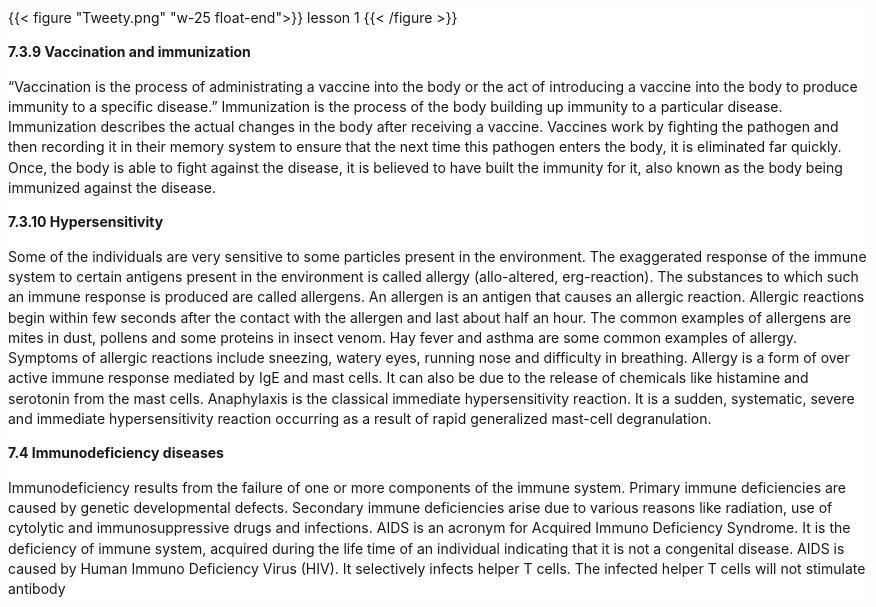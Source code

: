 {{< figure "Tweety.png" "w-25 float-end">}}
lesson 1
{{< /figure >}}


**7.3.9 Vaccination and immunization**

“Vaccination is the process of
administrating a vaccine into the body or the act
of introducing a vaccine into the body to produce
immunity to a specific disease.” Immunization
is the process of the body building up immunity
to a particular disease. Immunization describes
the actual changes in the body after receiving a
vaccine. Vaccines work by fighting the pathogen
and then recording it in their memory system to ensure that the next time this pathogen enters the body, it is eliminated far quickly. Once, the
body is able to fight against the disease, it is
believed to have built the immunity for it, also
known as the body being immunized against
the disease.

**7.3.10 Hypersensitivity**

Some of the individuals are very sensitive
to some particles present in the environment.
The exaggerated response of the immune
system to certain antigens present in the
environment is called allergy (allo-altered,
erg-reaction). The substances to which such
an immune response is produced are called
allergens. An allergen is an antigen that
causes an allergic reaction. Allergic reactions
begin within few seconds after the contact
with the allergen and last about half an hour.
The common examples of allergens are mites
in dust, pollens and some proteins in insect
venom. Hay fever and asthma are some
common examples of allergy. Symptoms of
allergic reactions include sneezing, watery
eyes, running nose and difficulty in breathing.
Allergy is a form of over active immune
response mediated by IgE and mast cells. It
can also be due to the release of chemicals like
histamine and serotonin from the mast cells.
Anaphylaxis is the classical immediate
hypersensitivity reaction. It is a sudden, systematic,
severe and immediate hypersensitivity reaction
occurring as a result of rapid generalized mast-cell
degranulation.

**7.4 Immunodeficiency diseases**

Immunodeficiency results from the
failure of one or more components of the
immune system. Primary immune deficiencies
are caused by genetic developmental defects.
Secondary immune deficiencies arise due to
various reasons like radiation, use of cytolytic
and immunosuppressive drugs and infections.
AIDS is an acronym for Acquired Immuno Deficiency Syndrome. It is the deficiency
of immune system, acquired during the life
time of an individual indicating that it is
not a congenital disease. AIDS is caused by
Human Immuno Deficiency Virus (HIV). It
selectively infects helper T cells. The infected
helper T cells will not stimulate antibody